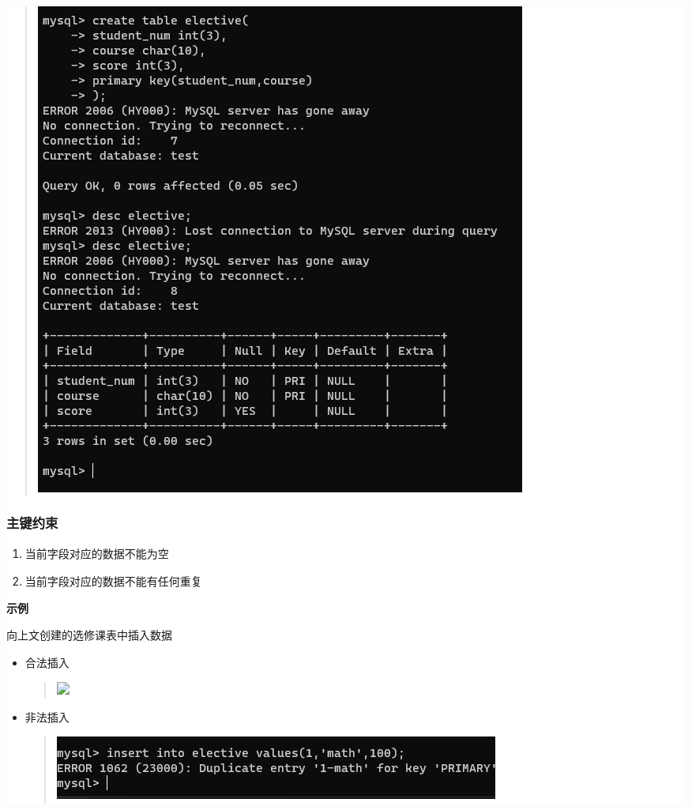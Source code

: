 > <img src="https://github.com/Ki1z/PHP-Study-Notes/blob/main/Image/CFICY%$8KZT{NR(J_1FD4~E.png?raw=true">

### 主键约束

1. 当前字段对应的数据不能为空

2. 当前字段对应的数据不能有任何重复

**示例**

向上文创建的选修课表中插入数据

- 合法插入

  > <img src="https://github.com/Ki1z/PHP-Study-Notes/blob/main/Image/]WO4%C3N1WS5TU%9B7FVYB9.png?raw=true">

- 非法插入

  > <img src="https://github.com/Ki1z/PHP-Study-Notes/blob/main/Image/1.png?raw=true">
